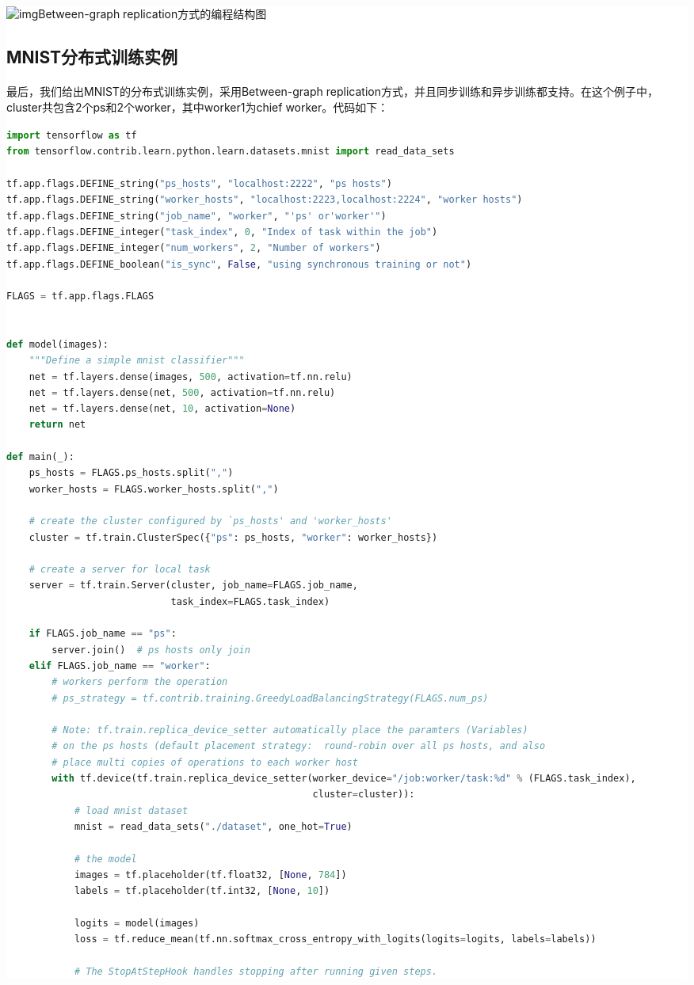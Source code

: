 ![img](https://pic2.zhimg.com/80/v2-fc47066e84dea410b2ca3e3542124d31_hd.jpg)Between-graph replication方式的编程结构图

## MNIST分布式训练实例

最后，我们给出MNIST的分布式训练实例，采用Between-graph replication方式，并且同步训练和异步训练都支持。在这个例子中，cluster共包含2个ps和2个worker，其中worker1为chief worker。代码如下：

```python
import tensorflow as tf
from tensorflow.contrib.learn.python.learn.datasets.mnist import read_data_sets

tf.app.flags.DEFINE_string("ps_hosts", "localhost:2222", "ps hosts")
tf.app.flags.DEFINE_string("worker_hosts", "localhost:2223,localhost:2224", "worker hosts")
tf.app.flags.DEFINE_string("job_name", "worker", "'ps' or'worker'")
tf.app.flags.DEFINE_integer("task_index", 0, "Index of task within the job")
tf.app.flags.DEFINE_integer("num_workers", 2, "Number of workers")
tf.app.flags.DEFINE_boolean("is_sync", False, "using synchronous training or not")

FLAGS = tf.app.flags.FLAGS


def model(images):
    """Define a simple mnist classifier"""
    net = tf.layers.dense(images, 500, activation=tf.nn.relu)
    net = tf.layers.dense(net, 500, activation=tf.nn.relu)
    net = tf.layers.dense(net, 10, activation=None)
    return net

def main(_):
    ps_hosts = FLAGS.ps_hosts.split(",")
    worker_hosts = FLAGS.worker_hosts.split(",")

    # create the cluster configured by `ps_hosts' and 'worker_hosts'
    cluster = tf.train.ClusterSpec({"ps": ps_hosts, "worker": worker_hosts})

    # create a server for local task
    server = tf.train.Server(cluster, job_name=FLAGS.job_name,
                             task_index=FLAGS.task_index)

    if FLAGS.job_name == "ps":
        server.join()  # ps hosts only join
    elif FLAGS.job_name == "worker":
        # workers perform the operation
        # ps_strategy = tf.contrib.training.GreedyLoadBalancingStrategy(FLAGS.num_ps)

        # Note: tf.train.replica_device_setter automatically place the paramters (Variables)
        # on the ps hosts (default placement strategy:  round-robin over all ps hosts, and also
        # place multi copies of operations to each worker host
        with tf.device(tf.train.replica_device_setter(worker_device="/job:worker/task:%d" % (FLAGS.task_index),
                                                      cluster=cluster)):
            # load mnist dataset
            mnist = read_data_sets("./dataset", one_hot=True)

            # the model
            images = tf.placeholder(tf.float32, [None, 784])
            labels = tf.placeholder(tf.int32, [None, 10])

            logits = model(images)
            loss = tf.reduce_mean(tf.nn.softmax_cross_entropy_with_logits(logits=logits, labels=labels))

            # The StopAtStepHook handles stopping after running given steps.
```